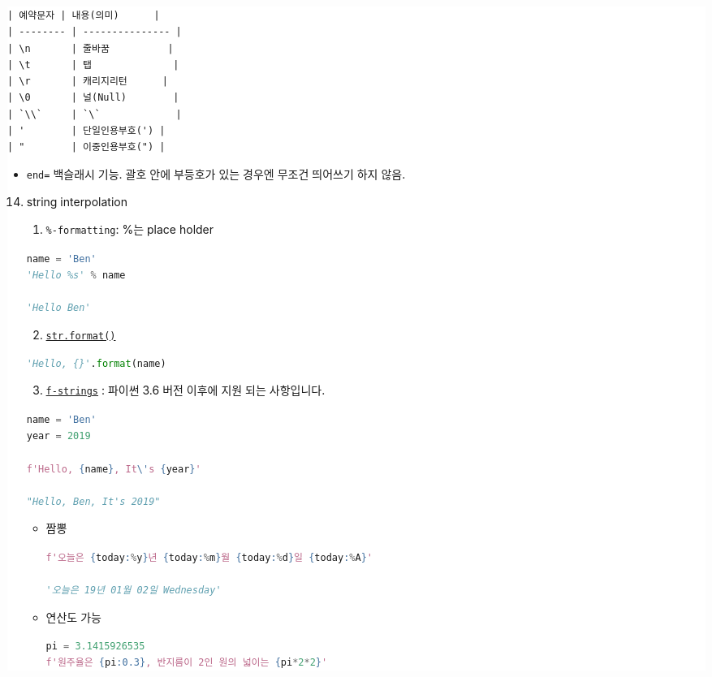     | 예약문자 | 내용(의미)      |
    | -------- | --------------- |
    | \n       | 줄바꿈          |
    | \t       | 탭              |
    | \r       | 캐리지리턴      |
    | \0       | 널(Null)        |
    | `\\`     | `\`             |
    | '        | 단일인용부호(') |
    | "        | 이중인용부호(") |

* `end=` 백슬래시 기능. 괄호 안에 부등호가 있는 경우엔 무조건 띄어쓰기 하지 않음. 



14. string interpolation

    1) `%-formatting`: %는 place holder

    ```python
    name = 'Ben'
    'Hello %s' % name
    
    'Hello Ben'
    ```

    2) [`str.format()`](https://pyformat.info/)

    ```python
    'Hello, {}'.format(name)
    ```

    3) [`f-strings`](https://www.python.org/dev/peps/pep-0498/) : 파이썬 3.6 버전 이후에 지원 되는 사항입니다.

    ```python
    name = 'Ben'
    year = 2019
    
    f'Hello, {name}, It\'s {year}'
    
    "Hello, Ben, It's 2019"
    ```

    * 짬뽕

      ```python
      f'오늘은 {today:%y}년 {today:%m}월 {today:%d}일 {today:%A}'
      
      '오늘은 19년 01월 02일 Wednesday'
      ```

    * 연산도 가능

      ```python
      pi = 3.1415926535
      f'원주율은 {pi:0.3}, 반지름이 2인 원의 넓이는 {pi*2*2}'
      